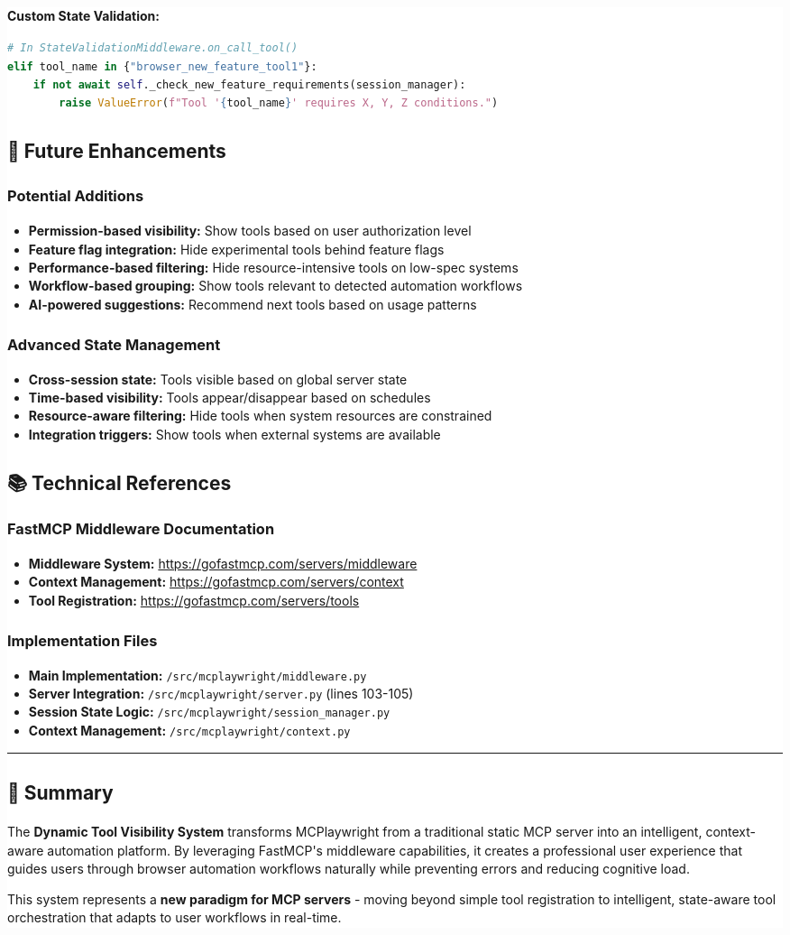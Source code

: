 **Custom State Validation:**
```python
# In StateValidationMiddleware.on_call_tool()
elif tool_name in {"browser_new_feature_tool1"}:
    if not await self._check_new_feature_requirements(session_manager):
        raise ValueError(f"Tool '{tool_name}' requires X, Y, Z conditions.")
```

## 🚀 Future Enhancements

### Potential Additions
- **Permission-based visibility:** Show tools based on user authorization level
- **Feature flag integration:** Hide experimental tools behind feature flags
- **Performance-based filtering:** Hide resource-intensive tools on low-spec systems
- **Workflow-based grouping:** Show tools relevant to detected automation workflows
- **AI-powered suggestions:** Recommend next tools based on usage patterns

### Advanced State Management
- **Cross-session state:** Tools visible based on global server state
- **Time-based visibility:** Tools appear/disappear based on schedules
- **Resource-aware filtering:** Hide tools when system resources are constrained
- **Integration triggers:** Show tools when external systems are available

## 📚 Technical References

### FastMCP Middleware Documentation
- **Middleware System:** https://gofastmcp.com/servers/middleware
- **Context Management:** https://gofastmcp.com/servers/context
- **Tool Registration:** https://gofastmcp.com/servers/tools

### Implementation Files
- **Main Implementation:** `/src/mcplaywright/middleware.py`
- **Server Integration:** `/src/mcplaywright/server.py` (lines 103-105)
- **Session State Logic:** `/src/mcplaywright/session_manager.py`
- **Context Management:** `/src/mcplaywright/context.py`

---

## 🎉 Summary

The **Dynamic Tool Visibility System** transforms MCPlaywright from a traditional static MCP server into an intelligent, context-aware automation platform. By leveraging FastMCP's middleware capabilities, it creates a professional user experience that guides users through browser automation workflows naturally while preventing errors and reducing cognitive load.

This system represents a **new paradigm for MCP servers** - moving beyond simple tool registration to intelligent, state-aware tool orchestration that adapts to user workflows in real-time.